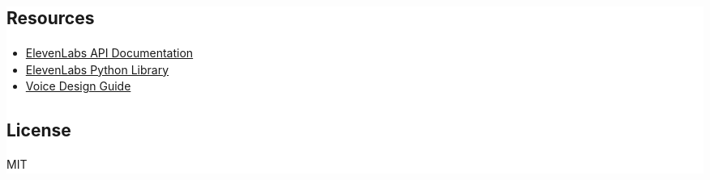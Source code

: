 ## Resources

- [ElevenLabs API Documentation](https://api.elevenlabs.io/docs)
- [ElevenLabs Python Library](https://github.com/elevenlabs/elevenlabs-python)
- [Voice Design Guide](https://help.elevenlabs.io/hc/en-us/articles/13055756489105-How-do-I-create-a-good-Voice-Clone-)

## License

MIT